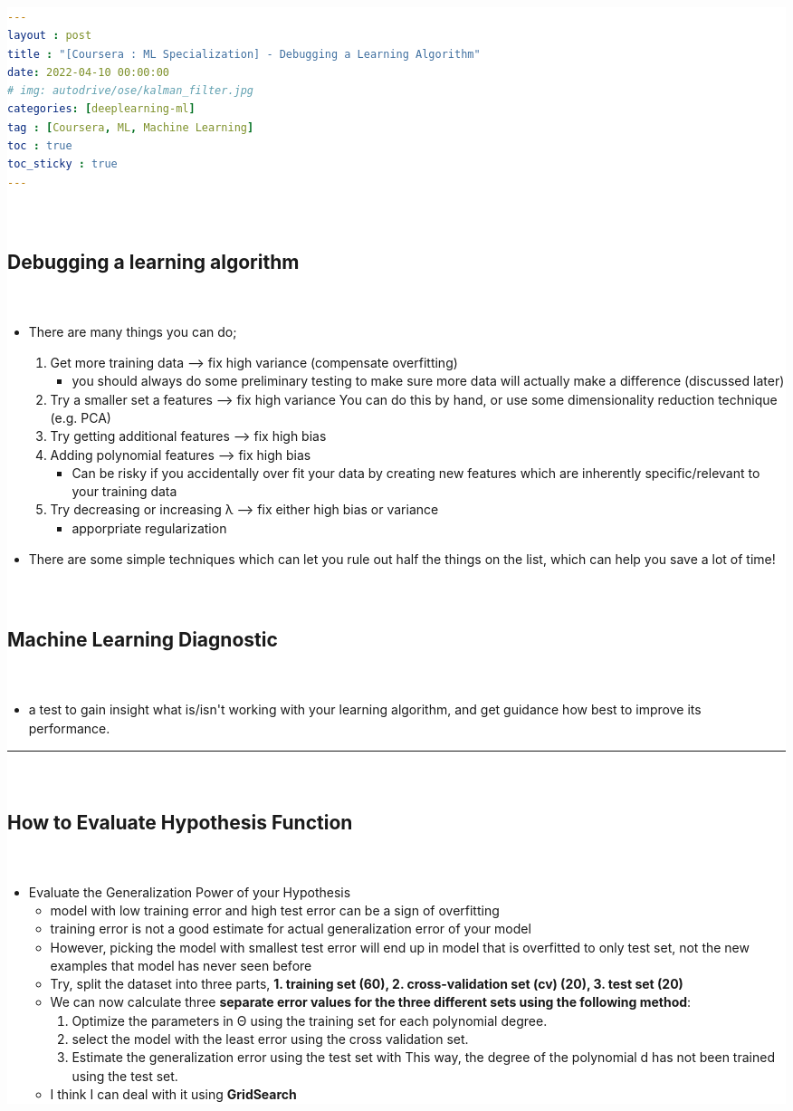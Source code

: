 ```yaml
---
layout : post
title : "[Coursera : ML Specialization] - Debugging a Learning Algorithm"
date: 2022-04-10 00:00:00
# img: autodrive/ose/kalman_filter.jpg
categories: [deeplearning-ml]
tag : [Coursera, ML, Machine Learning]
toc : true
toc_sticky : true
---
```


<br/>

## **Debugging a learning algorithm**
<br/>

- There are many things you can do;
    1. Get more training data --> fix high variance (compensate overfitting)
        - you should always do some preliminary testing to make sure more data will actually make a difference (discussed later)
    2. Try a smaller set a features --> fix high variance
        You can do this by hand, or use some dimensionality reduction technique (e.g. PCA)
    3. Try getting additional features --> fix high bias 
    4. Adding polynomial features --> fix high bias 
        - Can be risky if you accidentally over fit your data by creating new features which are inherently specific/relevant to your training data
    5. Try decreasing or increasing λ --> fix either high bias or variance
        - apporpriate regularization

- There are some simple techniques which can let you rule out half the things on the list, which can help you save a lot of time!

<br/>

## **Machine Learning Diagnostic**
<br/>

- a test to gain insight what is/isn't working with your learning algorithm, and get guidance how best to improve its performance.

---
<br/>

## **How to Evaluate Hypothesis Function**
<br/>

- Evaluate the Generalization Power of your Hypothesis
    - model with low training error and high test error can be a sign of overfitting 
    - training error is not a good estimate for actual generalization error of your model
    - However, picking the model with smallest test error will end up in model that is overfitted to only test set, not the new examples that model has never seen before
    - Try, split the  dataset into three parts, **1. training set (60), 2. cross-validation set (cv) (20), 3. test set (20)**
    - We can now calculate three **separate error values for the three different sets using the following method**:
        1. Optimize the parameters in Θ using the training set for each polynomial degree.
        2. select the model with the least error using the cross validation set.
        3. Estimate the generalization error using the test set with 
        This way, the degree of the polynomial d has not been trained using the test set.
    - I think I can deal with it using **GridSearch** 
